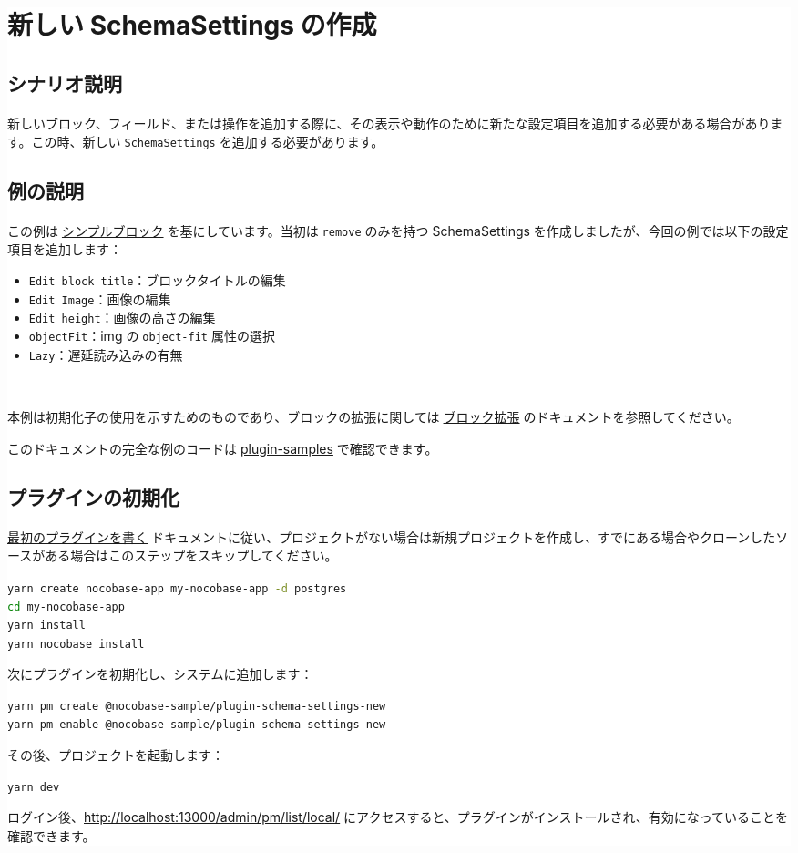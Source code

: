 # 新しい SchemaSettings の作成

## シナリオ説明

新しいブロック、フィールド、または操作を追加する際に、その表示や動作のために新たな設定項目を追加する必要がある場合があります。この時、新しい `SchemaSettings` を追加する必要があります。

## 例の説明

この例は [シンプルブロック](/plugin-samples/schema-initializer/block-simple) を基にしています。当初は `remove` のみを持つ SchemaSettings を作成しましたが、今回の例では以下の設定項目を追加します：

- `Edit block title`：ブロックタイトルの編集
- `Edit Image`：画像の編集
- `Edit height`：画像の高さの編集
- `objectFit`：img の `object-fit` 属性の選択
- `Lazy`：遅延読み込みの有無

<br />

<video width="100%" controls="">
  <source src="https://static-docs.nocobase.com/20240602112410_rec_.mp4" type="video/mp4" />
</video>

本例は初期化子の使用を示すためのものであり、ブロックの拡張に関しては [ブロック拡張](/plugin-samples/block) のドキュメントを参照してください。

このドキュメントの完全な例のコードは [plugin-samples](https://github.com/nocobase/plugin-samples/tree/main/packages/plugins/%40nocobase-sample/plugin-schema-settings-new) で確認できます。

## プラグインの初期化

[最初のプラグインを書く](/development/your-fisrt-plugin) ドキュメントに従い、プロジェクトがない場合は新規プロジェクトを作成し、すでにある場合やクローンしたソースがある場合はこのステップをスキップしてください。

```bash
yarn create nocobase-app my-nocobase-app -d postgres
cd my-nocobase-app
yarn install
yarn nocobase install
```

次にプラグインを初期化し、システムに追加します：

```bash
yarn pm create @nocobase-sample/plugin-schema-settings-new
yarn pm enable @nocobase-sample/plugin-schema-settings-new
```

その後、プロジェクトを起動します：

```bash
yarn dev
```

ログイン後、[http://localhost:13000/admin/pm/list/local/](http://localhost:13000/admin/pm/list/local/) にアクセスすると、プラグインがインストールされ、有効になっていることを確認できます。
